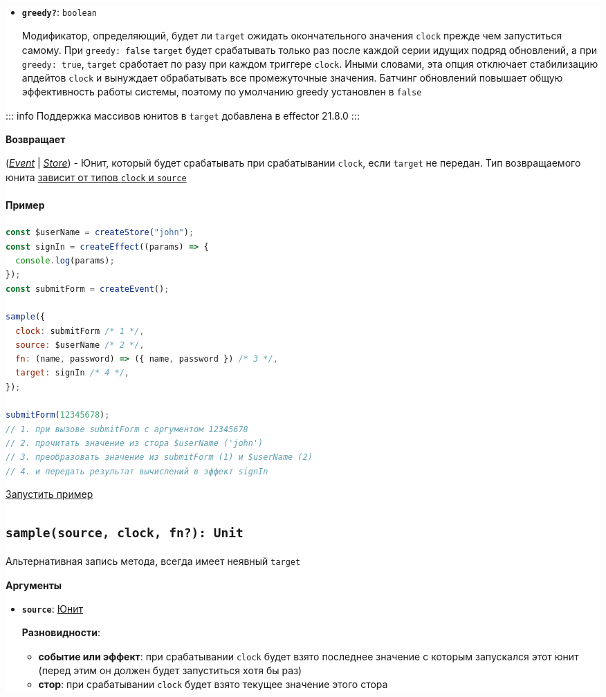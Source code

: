 - **`greedy?`**: `boolean`

  Модификатор, определяющий, будет ли `target` ожидать окончательного значения `clock` прежде чем запуститься самому. При `greedy: false` `target` будет срабатывать только раз после каждой серии идущих подряд обновлений, а при `greedy: true`, `target` сработает по разу при каждом триггере `clock`. Иными словами, эта опция отключает стабилизацию апдейтов `clock` и вынуждает обрабатывать все промежуточные значения. Батчинг обновлений повышает общую эффективность работы системы, поэтому по умолчанию greedy установлен в `false`

::: info
Поддержка массивов юнитов в `target` добавлена в effector 21.8.0
:::

**Возвращает**

([_Event_](/ru/api/effector/Event.md) | [_Store_](/ru/api/effector/Store.md)) - Юнит, который будет срабатывать при срабатывании `clock`, если `target` не передан.
Тип возвращаемого юнита [зависит от типов `clock` и `source`](#тип-создаваемого-target)

#### Пример

```js
const $userName = createStore("john");
const signIn = createEffect((params) => {
  console.log(params);
});
const submitForm = createEvent();

sample({
  clock: submitForm /* 1 */,
  source: $userName /* 2 */,
  fn: (name, password) => ({ name, password }) /* 3 */,
  target: signIn /* 4 */,
});

submitForm(12345678);
// 1. при вызове submitForm с аргументом 12345678
// 2. прочитать значение из стора $userName ('john')
// 3. преобразовать значение из submitForm (1) и $userName (2)
// 4. и передать результат вычислений в эффект signIn
```

[Запустить пример](https://share.effector.dev/PAjWhOJc)

## `sample(source, clock, fn?): Unit`

Альтернативная запись метода, всегда имеет неявный `target`

**Аргументы**

- **`source`**: [Юнит](/ru/explanation/glossary.md#common-unit)

  **Разновидности**:

  - **событие или эффект**: при срабатывании `clock` будет взято последнее значение с которым запускался этот юнит (перед этим он должен будет запуститься хотя бы раз)
  - **стор**: при срабатывании `clock` будет взято текущее значение этого стора
